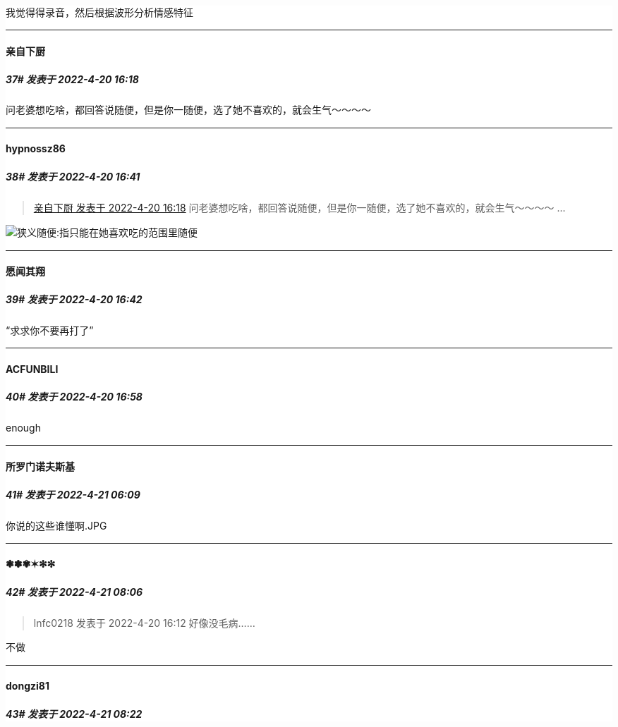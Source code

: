 我觉得得录音，然后根据波形分析情感特征

*****

####  亲自下厨  
##### 37#       发表于 2022-4-20 16:18

问老婆想吃啥，都回答说随便，但是你一随便，选了她不喜欢的，就会生气～～～～

*****

####  hypnossz86  
##### 38#       发表于 2022-4-20 16:41

<blockquote><a href="httphttps://bbs.saraba1st.com/2b/forum.php?mod=redirect&amp;goto=findpost&amp;pid=55519083&amp;ptid=2065466" target="_blank">亲自下厨 发表于 2022-4-20 16:18</a>
问老婆想吃啥，都回答说随便，但是你一随便，选了她不喜欢的，就会生气～～～～ ...</blockquote>
<img src="https://static.saraba1st.com/image/smiley/face2017/037.png" referrerpolicy="no-referrer">狭义随便:指只能在她喜欢吃的范围里随便

*****

####  愿闻其翔  
##### 39#       发表于 2022-4-20 16:42

“求求你不要再打了”

*****

####  ACFUNBILI  
##### 40#       发表于 2022-4-20 16:58

enough

*****

####  所罗门诺夫斯基  
##### 41#       发表于 2022-4-21 06:09

你说的这些谁懂啊.JPG

*****

####  ❃✽✾✶✻✼  
##### 42#       发表于 2022-4-21 08:06

<blockquote>lnfc0218 发表于 2022-4-20 16:12
好像没毛病……</blockquote>
不做

*****

####  dongzi81  
##### 43#       发表于 2022-4-21 08:22
